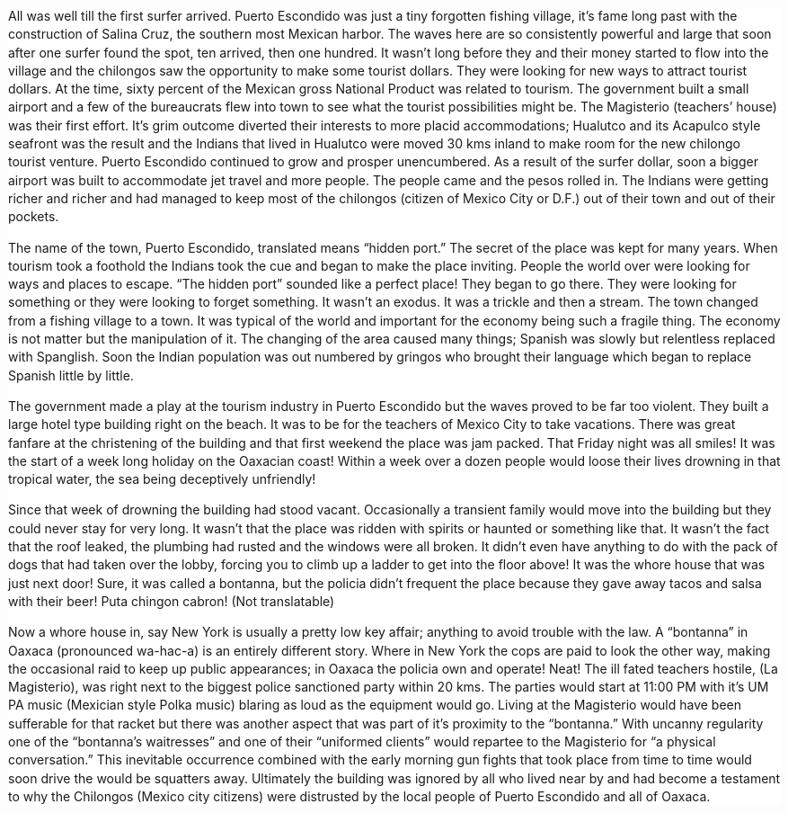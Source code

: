 <p>All was well till the first surfer arrived. Puerto Escondido was just a tiny forgotten fishing village, it’s fame long past with the construction of Salina Cruz, the southern most Mexican harbor. The waves here are so consistently powerful and large that soon after one surfer found the spot, ten arrived, then one hundred. It wasn’t long before they and their money started to flow into the village and the chilongos saw the opportunity to make some tourist dollars. They were looking for new ways to attract tourist dollars. At the time, sixty percent of the Mexican gross National Product was related to tourism. The government built a small airport and a few of the bureaucrats flew into town to see what the tourist possibilities might be. The Magisterio (teachers’ house) was their first effort. It’s grim outcome diverted their interests to more placid accommodations; Hualutco and its Acapulco style seafront was the result and the Indians that lived in Hualutco were moved 30 kms inland to make room for the new chilongo tourist venture. Puerto Escondido continued to grow and prosper unencumbered. As a result of the surfer dollar, soon a bigger airport was built to accommodate jet travel and more people. The people came and the pesos rolled in. The Indians were getting richer and richer and had managed to keep most of the chilongos (citizen of Mexico City or D.F.) out of their town and out of their pockets.</p>

<p>The name of the town, Puerto Escondido, translated means “hidden port.” The secret of the place was kept for many years. When tourism took a foothold the Indians took the cue and began to make the place inviting. People the world over were looking for ways and places to escape. “The hidden port” sounded like a perfect place! They began to go there. They were looking for something or they were looking to forget something. It wasn’t an exodus. It was a trickle and then a stream. The town changed from a fishing village to a town. It was typical of the world and important for the economy being such a fragile thing. The economy is not matter but the manipulation of it. The changing of the area caused many things; Spanish was slowly but relentless replaced with Spanglish. Soon the Indian population was out numbered by gringos who brought their language which began to replace Spanish little by little.</p>

<p>The government made a play at the tourism industry in Puerto Escondido but the waves proved to be far too violent. They built a large hotel type building right on the beach. It was to be for the teachers of Mexico City to take vacations. There was great fanfare at the christening of the building and that first weekend the place was jam packed. That Friday night was all smiles! It was the start of a week long holiday on the Oaxacian coast! Within a week over a dozen people would loose their lives drowning in that tropical water, the sea being deceptively unfriendly!</p>

<p>Since that week of drowning the building had stood vacant. Occasionally a transient family would move into the building but they could never stay for very long. It wasn’t that the place was ridden with spirits or haunted or something like that. It wasn’t the fact that the roof leaked, the plumbing had rusted and the windows were all broken. It didn’t even have anything to do with the pack of dogs that had taken over the lobby, forcing you to climb up a ladder to get into the floor above! It was the whore house that was just next door! Sure, it was called a bontanna, but the policia didn’t frequent the place because they gave away tacos and salsa with their beer! Puta chingon cabron! (Not translatable)</p>

<p>Now a whore house in, say New York is usually a pretty low key affair; anything to avoid trouble with the law. A “bontanna” in Oaxaca (pronounced wa-hac-a) is an entirely different story. Where in New York the cops are paid to look the other way, making the occasional raid to keep up public appearances; in Oaxaca the policia own and operate! Neat! The ill fated teachers hostile, (La Magisterio), was right next to the biggest police sanctioned party within 20 kms. The parties would start at 11:00 PM with it’s UM PA music (Mexician style Polka music) blaring as loud as the equipment would go. Living at the Magisterio would have been sufferable for that racket but there was another aspect that was part of it’s proximity to the “bontanna.” With uncanny regularity one of the “bontanna’s waitresses” and one of their “uniformed clients” would repartee to the Magisterio for “a physical conversation.” This inevitable occurrence combined with the early morning gun fights that took place from time to time would soon drive the would be squatters away. Ultimately the building was ignored by all who lived near by and had become a testament to why the Chilongos (Mexico city citizens) were distrusted by the local people of Puerto Escondido and all of Oaxaca.</p>
